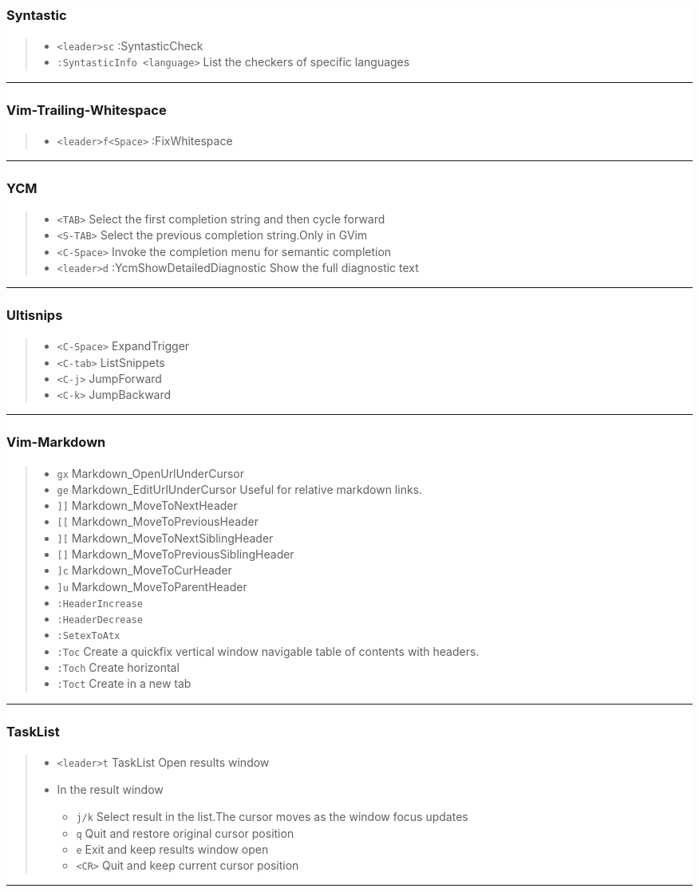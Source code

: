 <h3 id="6">Syntastic</h3>

> - `<leader>sc`      :SyntasticCheck<CR>
> - ` :SyntasticInfo <language> `    List the checkers of specific languages

---

<h3 id="7">Vim-Trailing-Whitespace</h3>

> - `<leader>f<Space>`    :FixWhitespace<CR>

---

<h3 id="8">YCM</h3>

> - `<TAB>`       Select the first completion string and then cycle forward
> - `<S-TAB>`     Select the previous completion string.Only in GVim
> - `<C-Space>`   Invoke the completion menu for semantic completion
> - `<leader>d`   :YcmShowDetailedDiagnostic<CR>  Show the full diagnostic text

---

<h3 id="9">Ultisnips</h3>

> - `<C-Space>`   ExpandTrigger
> - `<C-tab>`     ListSnippets
> - `<C-j>`       JumpForward
> - `<C-k>`       JumpBackward

---

<h3 id="10">Vim-Markdown</h3>

> - `gx`      <Plug>Markdown_OpenUrlUnderCursor
> - `ge`      <Plug>Markdown_EditUrlUnderCursor   Useful for relative markdown links.
> - `]]`      <Plug>Markdown_MoveToNextHeader
> - `[[`      <Plug>Markdown_MoveToPreviousHeader
> - `][`      <Plug>Markdown_MoveToNextSiblingHeader
> - `[]`      <Plug>Markdown_MoveToPreviousSiblingHeader
> - `]c`      <Plug>Markdown_MoveToCurHeader
> - `]u`      <Plug>Markdown_MoveToParentHeader
> - `:HeaderIncrease`
> - `:HeaderDecrease`
> - `:SetexToAtx`
> - `:Toc`    Create a quickfix vertical window navigable table of contents with headers.
> - `:Toch`   Create horizontal
> - `:Toct`   Create in a new tab

---

<h3 id="11">TaskList</h3>

> - `<leader>t` <Plug>TaskList  Open results window
>
> - In the result window
>   - `j/k`     Select result in the list.The cursor moves as the window focus updates
>   - `q`       Quit and restore original cursor position
>   - `e`       Exit and keep results window open
>   - `<CR>`    Quit and keep current cursor position

---